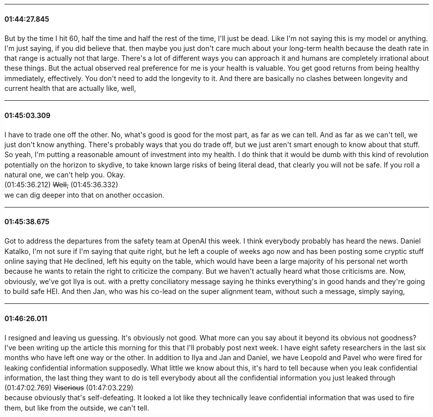 
---


#### 01:44:27.845

But by the time I hit 60, half the time and half the rest of the time, I'll just be dead. Like I'm not saying this is my model or anything. I'm just saying, if you did believe that. then maybe you just don't care much about your long-term health because the death rate in that range is actually not that large. There's a lot of different ways you can approach it and humans are completely irrational about these things. But the actual observed real preference for me is your health is valuable. You get good returns from being healthy immediately, effectively. You don't need to add the longevity to it. And there are basically no clashes between longevity and current health that are actually like, well, 


---


#### 01:45:03.309

I have to trade one off the other. No, what's good is good for the most part, as far as we can tell. And as far as we can't tell, we just don't know anything. There's probably ways that you do trade off, but we just aren't smart enough to know about that stuff. So yeah, I'm putting a reasonable amount of investment into my health. I do think that it would be dumb with this kind of revolution potentially on the horizon to skydive, to take known large risks of being literal dead, that clearly you will not be safe. If you roll a natural one, we can't help you. Okay.   
(01:45:36.212) ~~Well,~~ (01:45:36.332)  
we can dig deeper into that on another occasion. 


---


#### 01:45:38.675

Got to address the departures from the safety team at OpenAI this week. I think everybody probably has heard the news. Daniel Katalko, I'm not sure if I'm saying that quite right, but he left a couple of weeks ago now and has been posting some cryptic stuff online saying that He declined, left his equity on the table, which would have been a large majority of his personal net worth because he wants to retain the right to criticize the company. But we haven't actually heard what those criticisms are. Now, obviously, we've got Ilya is out. with a pretty conciliatory message saying he thinks everything's in good hands and they're going to build safe HEI. And then Jan, who was his co-lead on the super alignment team, without such a message, simply saying, 


---


#### 01:46:26.011

I resigned and leaving us guessing. It's obviously not good. What more can you say about it beyond its obvious not goodness? I've been writing up the article this morning for this that I'll probably post next week. I have eight safety researchers in the last six months who have left one way or the other. In addition to Ilya and Jan and Daniel, we have Leopold and Pavel who were fired for leaking confidential information supposedly. What little we know about this, it's hard to tell because when you leak confidential information, the last thing they want to do is tell everybody about all the confidential information you just leaked through   
(01:47:02.769) ~~Viserious~~ (01:47:03.229)  
because obviously that's self-defeating. It looked a lot like they technically leave confidential information that was used to fire them, but like from the outside, we can't tell. 
